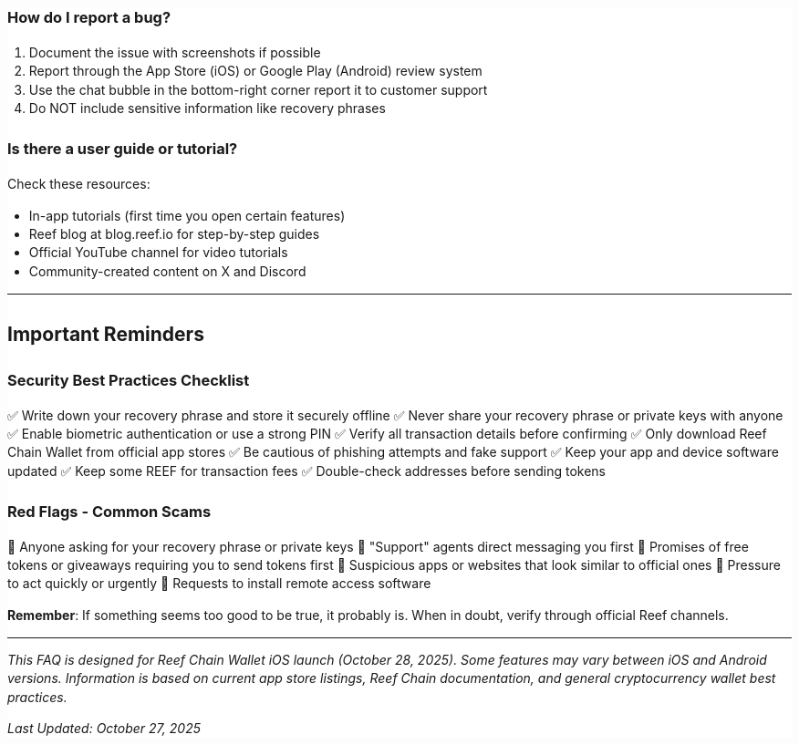 ### How do I report a bug?

1. Document the issue with screenshots if possible
2. Report through the App Store (iOS) or Google Play (Android) review system
3. Use the chat bubble in the bottom-right corner report it to customer support
4. Do NOT include sensitive information like recovery phrases

### Is there a user guide or tutorial?

Check these resources:
- In-app tutorials (first time you open certain features)
- Reef blog at blog.reef.io for step-by-step guides
- Official YouTube channel for video tutorials
- Community-created content on X and Discord

---

## Important Reminders

### Security Best Practices Checklist

✅ Write down your recovery phrase and store it securely offline
✅ Never share your recovery phrase or private keys with anyone
✅ Enable biometric authentication or use a strong PIN
✅ Verify all transaction details before confirming
✅ Only download Reef Chain Wallet from official app stores
✅ Be cautious of phishing attempts and fake support
✅ Keep your app and device software updated
✅ Keep some REEF for transaction fees
✅ Double-check addresses before sending tokens

### Red Flags - Common Scams

🚨 Anyone asking for your recovery phrase or private keys
🚨 "Support" agents direct messaging you first
🚨 Promises of free tokens or giveaways requiring you to send tokens first
🚨 Suspicious apps or websites that look similar to official ones
🚨 Pressure to act quickly or urgently
🚨 Requests to install remote access software

**Remember**: If something seems too good to be true, it probably is. When in doubt, verify through official Reef channels.

---

*This FAQ is designed for Reef Chain Wallet iOS launch (October 28, 2025). Some features may vary between iOS and Android versions. Information is based on current app store listings, Reef Chain documentation, and general cryptocurrency wallet best practices.*

*Last Updated: October 27, 2025*